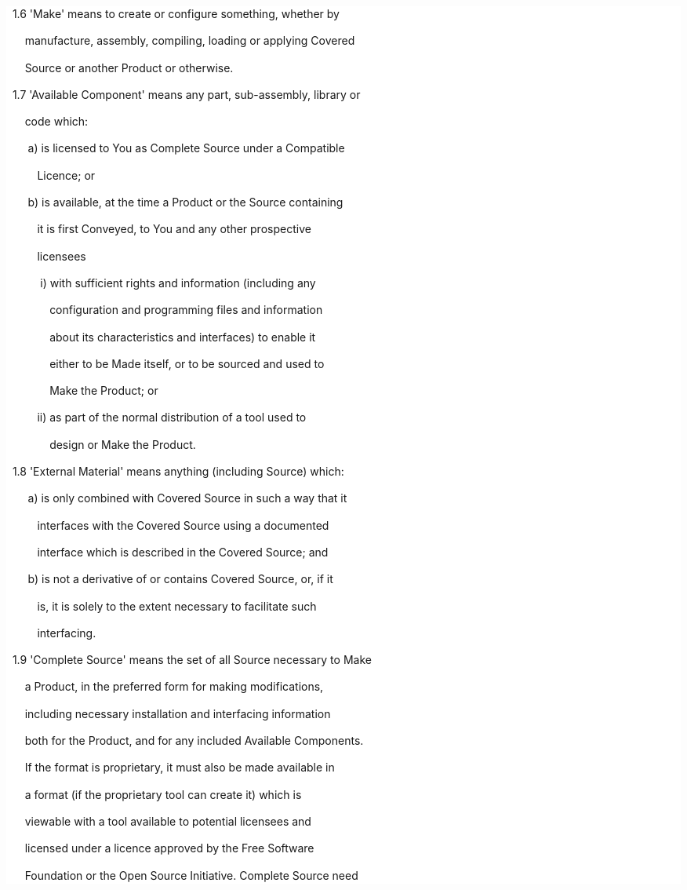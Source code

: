   1.6 'Make' means to create or configure something, whether by

      manufacture, assembly, compiling, loading or applying Covered

      Source or another Product or otherwise.

  1.7 'Available Component' means any part, sub-assembly, library or

      code which:

       a) is licensed to You as Complete Source under a Compatible

          Licence; or

       b) is available, at the time a Product or the Source containing

          it is first Conveyed, to You and any other prospective

          licensees

           i) with sufficient rights and information (including any

              configuration and programming files and information

              about its characteristics and interfaces) to enable it

              either to be Made itself, or to be sourced and used to

              Make the Product; or

          ii) as part of the normal distribution of a tool used to

              design or Make the Product.

  1.8 'External Material' means anything (including Source) which:

       a) is only combined with Covered Source in such a way that it

          interfaces with the Covered Source using a documented

          interface which is described in the Covered Source; and

       b) is not a derivative of or contains Covered Source, or, if it

          is, it is solely to the extent necessary to facilitate such

          interfacing.

  1.9 'Complete Source' means the set of all Source necessary to Make

      a Product, in the preferred form for making modifications,

      including necessary installation and interfacing information

      both for the Product, and for any included Available Components.

      If the format is proprietary, it must also be made available in

      a format (if the proprietary tool can create it) which is

      viewable with a tool available to potential licensees and

      licensed under a licence approved by the Free Software

      Foundation or the Open Source Initiative. Complete Source need
